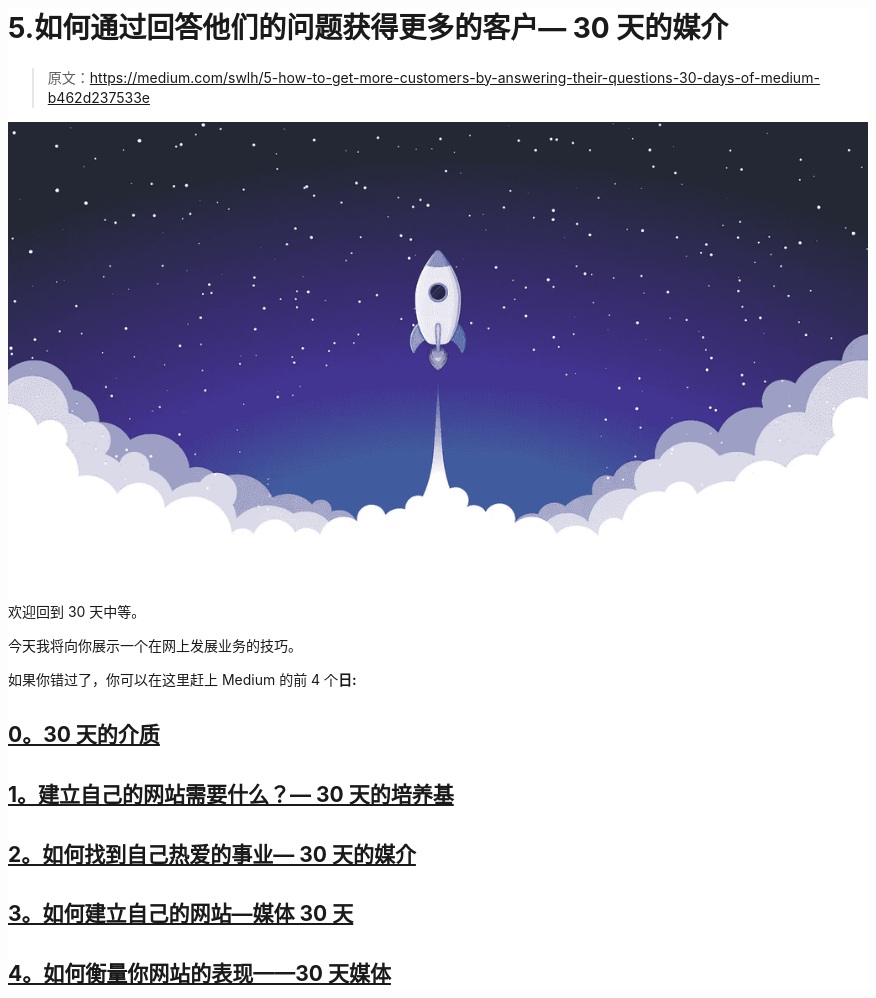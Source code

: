 # 5.如何通过回答他们的问题获得更多的客户— 30 天的媒介

> 原文：<https://medium.com/swlh/5-how-to-get-more-customers-by-answering-their-questions-30-days-of-medium-b462d237533e>

![](img/81d602a46c2eeb1013c064a3029caa97.png)

欢迎回到 30 天中等。

今天我将向你展示一个在网上发展业务的技巧。

如果你错过了，你可以在这里赶上 Medium 的前 4 个**日:**

## [0。30 天的介质](/swlh/30-days-of-medium-c7ab34953c6c)

## [1。建立自己的网站需要什么？— 30 天的培养基](/swlh/1-what-do-you-need-to-build-your-own-website-30-days-of-medium-1ed1ad4e505c)

## [2。如何找到自己热爱的事业— 30 天的媒介](/swlh/2-how-to-find-a-business-you-love-30-days-of-medium-cb7a4a702d1b)

## [3。如何建立自己的网站—媒体 30 天](/swlh/3-how-to-build-your-own-website-30-days-of-medium-587f994672ec)

## [4。如何衡量你网站的表现——30 天媒体](/swlh/4-how-to-measure-your-websites-performance-30-days-of-medium-75e650969695)
